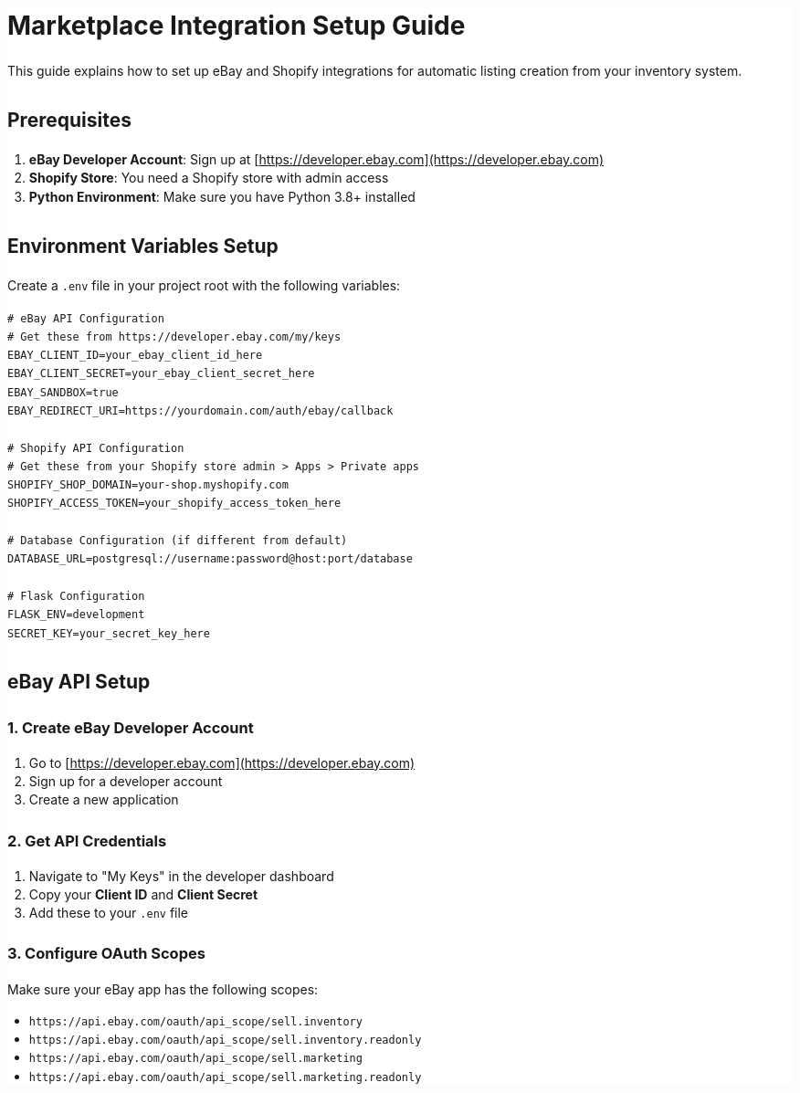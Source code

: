 # Marketplace Integration Setup Guide

This guide explains how to set up eBay and Shopify integrations for automatic listing creation from your inventory system.

## Prerequisites

1. **eBay Developer Account**: Sign up at [https://developer.ebay.com](https://developer.ebay.com)
2. **Shopify Store**: You need a Shopify store with admin access
3. **Python Environment**: Make sure you have Python 3.8+ installed

## Environment Variables Setup

Create a `.env` file in your project root with the following variables:

```env
# eBay API Configuration
# Get these from https://developer.ebay.com/my/keys
EBAY_CLIENT_ID=your_ebay_client_id_here
EBAY_CLIENT_SECRET=your_ebay_client_secret_here
EBAY_SANDBOX=true
EBAY_REDIRECT_URI=https://yourdomain.com/auth/ebay/callback

# Shopify API Configuration  
# Get these from your Shopify store admin > Apps > Private apps
SHOPIFY_SHOP_DOMAIN=your-shop.myshopify.com
SHOPIFY_ACCESS_TOKEN=your_shopify_access_token_here

# Database Configuration (if different from default)
DATABASE_URL=postgresql://username:password@host:port/database

# Flask Configuration
FLASK_ENV=development
SECRET_KEY=your_secret_key_here
```

## eBay API Setup

### 1. Create eBay Developer Account
1. Go to [https://developer.ebay.com](https://developer.ebay.com)
2. Sign up for a developer account
3. Create a new application

### 2. Get API Credentials
1. Navigate to "My Keys" in the developer dashboard
2. Copy your **Client ID** and **Client Secret**
3. Add these to your `.env` file

### 3. Configure OAuth Scopes
Make sure your eBay app has the following scopes:
- `https://api.ebay.com/oauth/api_scope/sell.inventory`
- `https://api.ebay.com/oauth/api_scope/sell.inventory.readonly`
- `https://api.ebay.com/oauth/api_scope/sell.marketing`
- `https://api.ebay.com/oauth/api_scope/sell.marketing.readonly`
